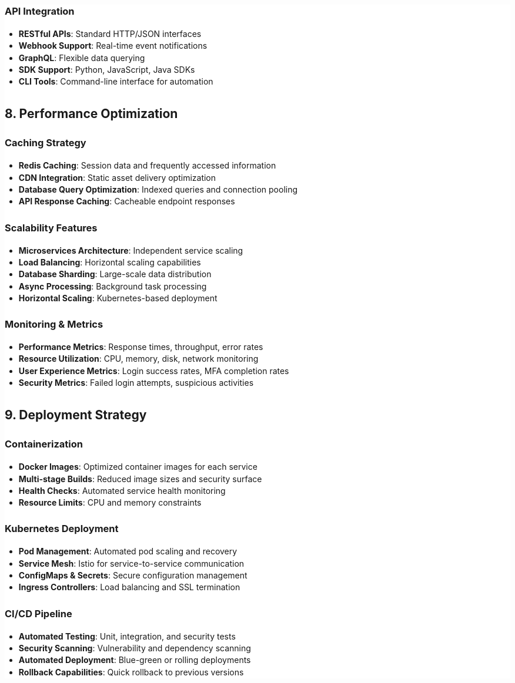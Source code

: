 ### API Integration
- **RESTful APIs**: Standard HTTP/JSON interfaces
- **Webhook Support**: Real-time event notifications
- **GraphQL**: Flexible data querying
- **SDK Support**: Python, JavaScript, Java SDKs
- **CLI Tools**: Command-line interface for automation

## 8. Performance Optimization

### Caching Strategy
- **Redis Caching**: Session data and frequently accessed information
- **CDN Integration**: Static asset delivery optimization
- **Database Query Optimization**: Indexed queries and connection pooling
- **API Response Caching**: Cacheable endpoint responses

### Scalability Features
- **Microservices Architecture**: Independent service scaling
- **Load Balancing**: Horizontal scaling capabilities
- **Database Sharding**: Large-scale data distribution
- **Async Processing**: Background task processing
- **Horizontal Scaling**: Kubernetes-based deployment

### Monitoring & Metrics
- **Performance Metrics**: Response times, throughput, error rates
- **Resource Utilization**: CPU, memory, disk, network monitoring
- **User Experience Metrics**: Login success rates, MFA completion rates
- **Security Metrics**: Failed login attempts, suspicious activities

## 9. Deployment Strategy

### Containerization
- **Docker Images**: Optimized container images for each service
- **Multi-stage Builds**: Reduced image sizes and security surface
- **Health Checks**: Automated service health monitoring
- **Resource Limits**: CPU and memory constraints

### Kubernetes Deployment
- **Pod Management**: Automated pod scaling and recovery
- **Service Mesh**: Istio for service-to-service communication
- **ConfigMaps & Secrets**: Secure configuration management
- **Ingress Controllers**: Load balancing and SSL termination

### CI/CD Pipeline
- **Automated Testing**: Unit, integration, and security tests
- **Security Scanning**: Vulnerability and dependency scanning
- **Automated Deployment**: Blue-green or rolling deployments
- **Rollback Capabilities**: Quick rollback to previous versions
